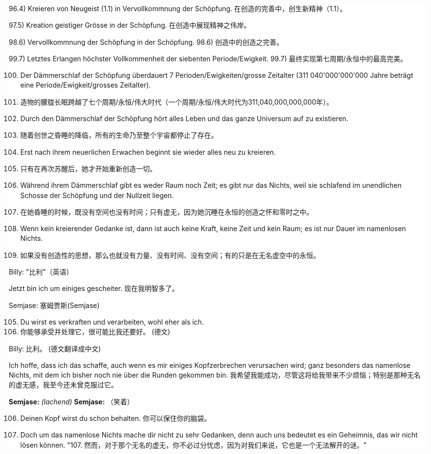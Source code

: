 96.4) Kreieren von Neugeist (1.1) in Vervollkommnung der Schöpfung.
在创造的完善中，创生新精神（1.1）。

97.5) Kreation geistiger Grösse in der Schöpfung.
在创造中展现精神之伟岸。

98.6) Vervollkommnung der Schöpfung in der Schöpfung.
98.6) 创造中的创造之完善。

99.7) Letztes Erlangen höchster Vollkommenheit der siebenten Periode/Ewigkeit.
99.7) 最终实现第七周期/永恒中的最高完美。

100. Der Dämmerschlaf der Schöpfung überdauert 7 Perioden/Ewigkeiten/grosse Zeitalter (311 040'000'000'000 Jahre beträgt eine Periode/Ewigkeit/grosses Zeitalter).
100. 造物的朦胧长眠跨越了七个周期/永恒/伟大时代（一个周期/永恒/伟大时代为311,040,000,000,000年）。

101. Durch den Dämmerschlaf der Schöpfung hört alles Leben und das ganze Universum auf zu existieren.
101. 随着创世之昏睡的降临，所有的生命乃至整个宇宙都停止了存在。

102. Erst nach ihrem neuerlichen Erwachen beginnt sie wieder alles neu zu kreieren.
102. 只有在再次苏醒后，她才开始重新创造一切。

103. Während ihrem Dämmerschlaf gibt es weder Raum noch Zeit; es gibt nur das Nichts, weil sie schlafend im unendlichen Schosse der Schöpfung und der Nullzeit liegen.
103. 在她昏睡的时候，既没有空间也没有时间；只有虚无，因为她沉睡在永恒的创造之怀和零时之中。

104. Wenn kein kreierender Gedanke ist, dann ist auch keine Kraft, keine Zeit und kein Raum; es ist nur Dauer im namenlosen Nichts.
104. 如果没有创造性的思想，那么也就没有力量、没有时间、没有空间；有的只是在无名虚空中的永恒。

Billy:
"比利"（英语）

Jetzt bin ich um einiges gescheiter.
现在我明智多了。

Semjase:
塞姆贾斯(Semjase)

105. Du wirst es verkraften und verarbeiten, wohl eher als ich.
105. 你能够承受并处理它，很可能比我还要好。
(德文)

Billy:
比利。
(德文翻译成中文)

Ich hoffe, dass ich das schaffe, auch wenn es mir einiges Kopfzerbrechen verursachen wird; ganz besonders das namenlose Nichts, mit dem ich bisher noch nie über die Runden gekommen bin.
我希望我能成功，尽管这将给我带来不少烦恼；特别是那种无名的虚无感，我至今还未曾克服过它。

**Semjase:** _(lachend)_
**Semjase:** （笑着）

106. Deinen Kopf wirst du schon behalten.
你可以保住你的脑袋。

107. Doch um das namenlose Nichts mache dir nicht zu sehr Gedanken, denn auch uns bedeutet es ein Geheimnis, das wir nicht lösen können.
"107. 然而，对于那个无名的虚无，你不必过分忧虑，因为对我们来说，它也是一个无法解开的谜。"
